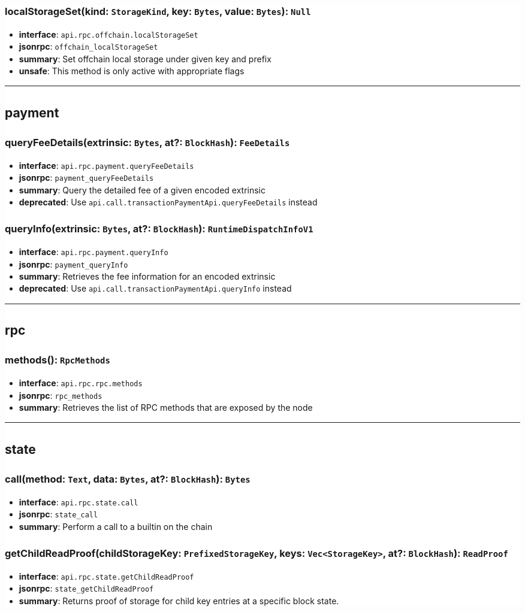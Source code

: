 ### localStorageSet(kind: `StorageKind`, key: `Bytes`, value: `Bytes`): `Null`
- **interface**: `api.rpc.offchain.localStorageSet`
- **jsonrpc**: `offchain_localStorageSet`
- **summary**: Set offchain local storage under given key and prefix
- **unsafe**: This method is only active with appropriate flags

___


## payment
 
### queryFeeDetails(extrinsic: `Bytes`, at?: `BlockHash`): `FeeDetails`
- **interface**: `api.rpc.payment.queryFeeDetails`
- **jsonrpc**: `payment_queryFeeDetails`
- **summary**: Query the detailed fee of a given encoded extrinsic
- **deprecated**: Use `api.call.transactionPaymentApi.queryFeeDetails` instead
 
### queryInfo(extrinsic: `Bytes`, at?: `BlockHash`): `RuntimeDispatchInfoV1`
- **interface**: `api.rpc.payment.queryInfo`
- **jsonrpc**: `payment_queryInfo`
- **summary**: Retrieves the fee information for an encoded extrinsic
- **deprecated**: Use `api.call.transactionPaymentApi.queryInfo` instead

___


## rpc
 
### methods(): `RpcMethods`
- **interface**: `api.rpc.rpc.methods`
- **jsonrpc**: `rpc_methods`
- **summary**: Retrieves the list of RPC methods that are exposed by the node

___


## state
 
### call(method: `Text`, data: `Bytes`, at?: `BlockHash`): `Bytes`
- **interface**: `api.rpc.state.call`
- **jsonrpc**: `state_call`
- **summary**: Perform a call to a builtin on the chain
 
### getChildReadProof(childStorageKey: `PrefixedStorageKey`, keys: `Vec<StorageKey>`, at?: `BlockHash`): `ReadProof`
- **interface**: `api.rpc.state.getChildReadProof`
- **jsonrpc**: `state_getChildReadProof`
- **summary**: Returns proof of storage for child key entries at a specific block state.
 